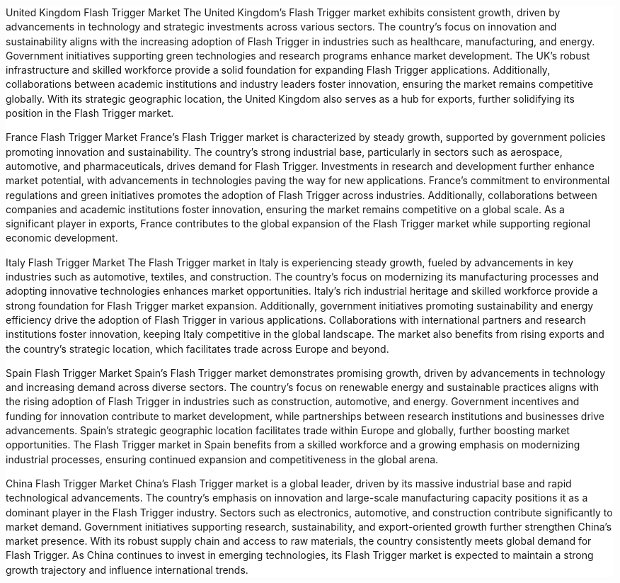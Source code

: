 United Kingdom Flash Trigger Market
The United Kingdom’s Flash Trigger market exhibits consistent growth, driven by advancements in technology and strategic investments across various sectors. The country’s focus on innovation and sustainability aligns with the increasing adoption of Flash Trigger in industries such as healthcare, manufacturing, and energy. Government initiatives supporting green technologies and research programs enhance market development. The UK’s robust infrastructure and skilled workforce provide a solid foundation for expanding Flash Trigger applications. Additionally, collaborations between academic institutions and industry leaders foster innovation, ensuring the market remains competitive globally. With its strategic geographic location, the United Kingdom also serves as a hub for exports, further solidifying its position in the Flash Trigger market.

France Flash Trigger Market
France’s Flash Trigger market is characterized by steady growth, supported by government policies promoting innovation and sustainability. The country’s strong industrial base, particularly in sectors such as aerospace, automotive, and pharmaceuticals, drives demand for Flash Trigger. Investments in research and development further enhance market potential, with advancements in technologies paving the way for new applications. France’s commitment to environmental regulations and green initiatives promotes the adoption of Flash Trigger across industries. Additionally, collaborations between companies and academic institutions foster innovation, ensuring the market remains competitive on a global scale. As a significant player in exports, France contributes to the global expansion of the Flash Trigger market while supporting regional economic development.

Italy Flash Trigger Market
The Flash Trigger market in Italy is experiencing steady growth, fueled by advancements in key industries such as automotive, textiles, and construction. The country’s focus on modernizing its manufacturing processes and adopting innovative technologies enhances market opportunities. Italy’s rich industrial heritage and skilled workforce provide a strong foundation for Flash Trigger market expansion. Additionally, government initiatives promoting sustainability and energy efficiency drive the adoption of Flash Trigger in various applications. Collaborations with international partners and research institutions foster innovation, keeping Italy competitive in the global landscape. The market also benefits from rising exports and the country’s strategic location, which facilitates trade across Europe and beyond.

Spain Flash Trigger Market
Spain’s Flash Trigger market demonstrates promising growth, driven by advancements in technology and increasing demand across diverse sectors. The country’s focus on renewable energy and sustainable practices aligns with the rising adoption of Flash Trigger in industries such as construction, automotive, and energy. Government incentives and funding for innovation contribute to market development, while partnerships between research institutions and businesses drive advancements. Spain’s strategic geographic location facilitates trade within Europe and globally, further boosting market opportunities. The Flash Trigger market in Spain benefits from a skilled workforce and a growing emphasis on modernizing industrial processes, ensuring continued expansion and competitiveness in the global arena.

China Flash Trigger Market
China’s Flash Trigger market is a global leader, driven by its massive industrial base and rapid technological advancements. The country’s emphasis on innovation and large-scale manufacturing capacity positions it as a dominant player in the Flash Trigger industry. Sectors such as electronics, automotive, and construction contribute significantly to market demand. Government initiatives supporting research, sustainability, and export-oriented growth further strengthen China’s market presence. With its robust supply chain and access to raw materials, the country consistently meets global demand for Flash Trigger. As China continues to invest in emerging technologies, its Flash Trigger market is expected to maintain a strong growth trajectory and influence international trends.
